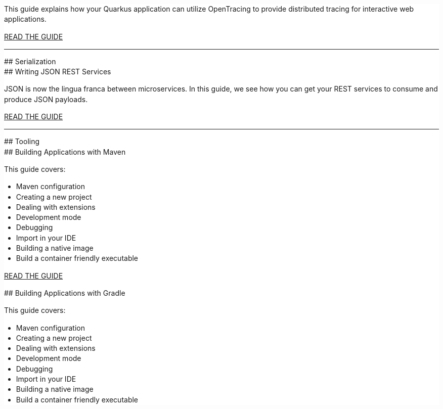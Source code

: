 This guide explains how your Quarkus application can utilize OpenTracing to provide distributed tracing for interactive web applications.

<a href="{{site.baseurl}}/guides/opentracing-guide" class="button-cta secondary">READ THE GUIDE</a>
</div>
</div>
<div class="grid__item width-12-12"><hr></div>
<div class="grid__item width-4-12 width-12-12-m toc" markdown="1">
## Serialization
</div>
<div class="grid__item width-8-12 width-12-12-m guides-content">
<div class="guide-item" markdown="1">
## Writing JSON REST Services

JSON is now the lingua franca between microservices. In this guide, we see how you can get your REST services to consume and produce JSON payloads.

<a href="{{site.baseurl}}/guides/rest-json-guide" class="button-cta secondary">READ THE GUIDE</a>
</div>
</div>
<div class="grid__item width-12-12"><hr></div>
<div class="grid__item width-4-12 width-12-12-m toc" markdown="1">
## Tooling
</div>
<div class="grid__item width-8-12 width-12-12-m guides-content">
<div class="guide-item" markdown="1">
## Building Applications with Maven

This guide covers:

* Maven configuration
* Creating a new project
* Dealing with extensions
* Development mode
* Debugging
* Import in your IDE
* Building a native image
* Build a container friendly executable

<a href="{{site.baseurl}}/guides/maven-tooling" class="button-cta secondary">READ THE GUIDE</a>
</div>
<div class="guide-item" markdown="1">
## Building Applications with Gradle

This guide covers:

* Maven configuration
* Creating a new project
* Dealing with extensions
* Development mode
* Debugging
* Import in your IDE
* Building a native image
* Build a container friendly executable
